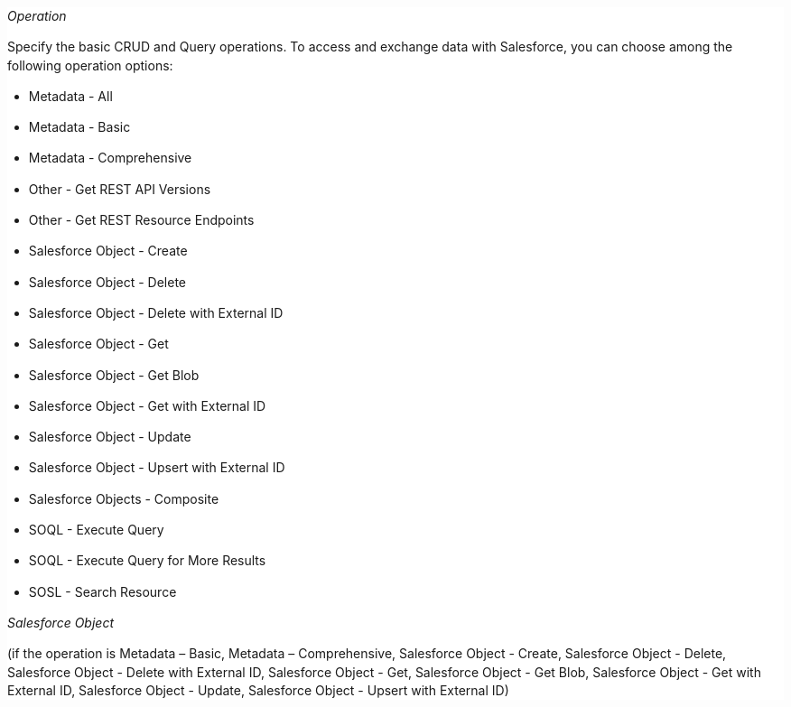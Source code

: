 

</td>
</tr>
<tr>
<td valign="top">

*Operation*



</td>
<td valign="top">

Specify the basic CRUD and Query operations. To access and exchange data with Salesforce, you can choose among the following operation options:

-   Metadata - All

-   Metadata - Basic

-   Metadata - Comprehensive

-   Other - Get REST API Versions

-   Other - Get REST Resource Endpoints

-   Salesforce Object - Create

-   Salesforce Object - Delete

-   Salesforce Object - Delete with External ID

-   Salesforce Object - Get

-   Salesforce Object - Get Blob

-   Salesforce Object - Get with External ID

-   Salesforce Object - Update

-   Salesforce Object - Upsert with External ID

-   Salesforce Objects - Composite

-   SOQL - Execute Query

-   SOQL - Execute Query for More Results

-   SOSL - Search Resource




</td>
</tr>
<tr>
<td valign="top">

*Salesforce Object*

\(if the operation is Metadata – Basic, Metadata – Comprehensive, Salesforce Object - Create, Salesforce Object - Delete, Salesforce Object - Delete with External ID, Salesforce Object - Get, Salesforce Object - Get Blob, Salesforce Object - Get with External ID, Salesforce Object - Update, Salesforce Object - Upsert with External ID\)
